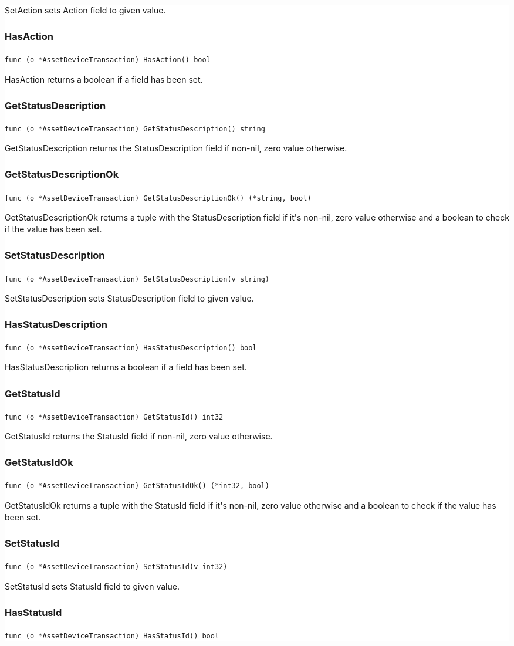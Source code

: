 SetAction sets Action field to given value.

### HasAction

`func (o *AssetDeviceTransaction) HasAction() bool`

HasAction returns a boolean if a field has been set.

### GetStatusDescription

`func (o *AssetDeviceTransaction) GetStatusDescription() string`

GetStatusDescription returns the StatusDescription field if non-nil, zero value otherwise.

### GetStatusDescriptionOk

`func (o *AssetDeviceTransaction) GetStatusDescriptionOk() (*string, bool)`

GetStatusDescriptionOk returns a tuple with the StatusDescription field if it's non-nil, zero value otherwise
and a boolean to check if the value has been set.

### SetStatusDescription

`func (o *AssetDeviceTransaction) SetStatusDescription(v string)`

SetStatusDescription sets StatusDescription field to given value.

### HasStatusDescription

`func (o *AssetDeviceTransaction) HasStatusDescription() bool`

HasStatusDescription returns a boolean if a field has been set.

### GetStatusId

`func (o *AssetDeviceTransaction) GetStatusId() int32`

GetStatusId returns the StatusId field if non-nil, zero value otherwise.

### GetStatusIdOk

`func (o *AssetDeviceTransaction) GetStatusIdOk() (*int32, bool)`

GetStatusIdOk returns a tuple with the StatusId field if it's non-nil, zero value otherwise
and a boolean to check if the value has been set.

### SetStatusId

`func (o *AssetDeviceTransaction) SetStatusId(v int32)`

SetStatusId sets StatusId field to given value.

### HasStatusId

`func (o *AssetDeviceTransaction) HasStatusId() bool`

